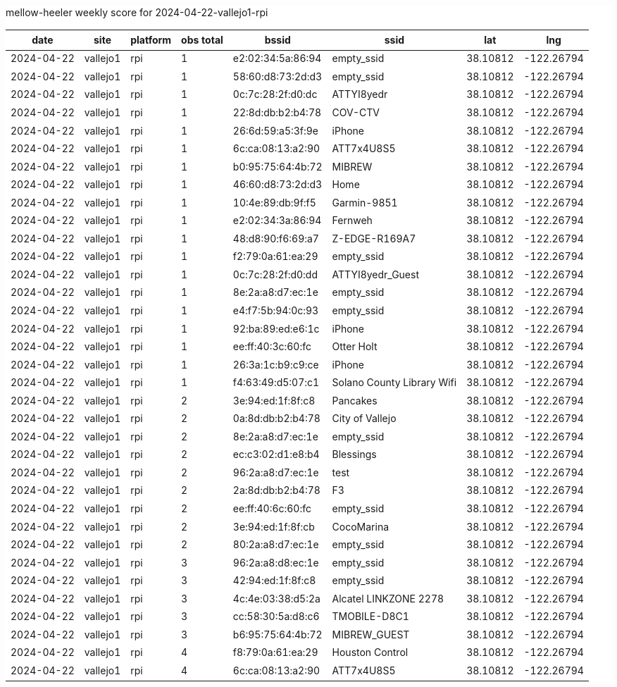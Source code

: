 mellow-heeler weekly score for 2024-04-22-vallejo1-rpi

|date|site|platform|obs total|bssid|ssid|lat|lng|
|--|--|--|--|--|--|--|--|
|2024-04-22|vallejo1|rpi|1|e2:02:34:5a:86:94|empty_ssid|38.10812|-122.26794|
|2024-04-22|vallejo1|rpi|1|58:60:d8:73:2d:d3|empty_ssid|38.10812|-122.26794|
|2024-04-22|vallejo1|rpi|1|0c:7c:28:2f:d0:dc|ATTYI8yedr|38.10812|-122.26794|
|2024-04-22|vallejo1|rpi|1|22:8d:db:b2:b4:78|COV-CTV|38.10812|-122.26794|
|2024-04-22|vallejo1|rpi|1|26:6d:59:a5:3f:9e|iPhone|38.10812|-122.26794|
|2024-04-22|vallejo1|rpi|1|6c:ca:08:13:a2:90|ATT7x4U8S5|38.10812|-122.26794|
|2024-04-22|vallejo1|rpi|1|b0:95:75:64:4b:72|MIBREW|38.10812|-122.26794|
|2024-04-22|vallejo1|rpi|1|46:60:d8:73:2d:d3|Home|38.10812|-122.26794|
|2024-04-22|vallejo1|rpi|1|10:4e:89:db:9f:f5|Garmin-9851|38.10812|-122.26794|
|2024-04-22|vallejo1|rpi|1|e2:02:34:3a:86:94|Fernweh|38.10812|-122.26794|
|2024-04-22|vallejo1|rpi|1|48:d8:90:f6:69:a7|Z-EDGE-R169A7|38.10812|-122.26794|
|2024-04-22|vallejo1|rpi|1|f2:79:0a:61:ea:29|empty_ssid|38.10812|-122.26794|
|2024-04-22|vallejo1|rpi|1|0c:7c:28:2f:d0:dd|ATTYI8yedr_Guest|38.10812|-122.26794|
|2024-04-22|vallejo1|rpi|1|8e:2a:a8:d7:ec:1e|empty_ssid|38.10812|-122.26794|
|2024-04-22|vallejo1|rpi|1|e4:f7:5b:94:0c:93|empty_ssid|38.10812|-122.26794|
|2024-04-22|vallejo1|rpi|1|92:ba:89:ed:e6:1c|iPhone|38.10812|-122.26794|
|2024-04-22|vallejo1|rpi|1|ee:ff:40:3c:60:fc|Otter Holt|38.10812|-122.26794|
|2024-04-22|vallejo1|rpi|1|26:3a:1c:b9:c9:ce|iPhone|38.10812|-122.26794|
|2024-04-22|vallejo1|rpi|1|f4:63:49:d5:07:c1|Solano County Library Wifi|38.10812|-122.26794|
|2024-04-22|vallejo1|rpi|2|3e:94:ed:1f:8f:c8|Pancakes|38.10812|-122.26794|
|2024-04-22|vallejo1|rpi|2|0a:8d:db:b2:b4:78|City of Vallejo|38.10812|-122.26794|
|2024-04-22|vallejo1|rpi|2|8e:2a:a8:d7:ec:1e|empty_ssid|38.10812|-122.26794|
|2024-04-22|vallejo1|rpi|2|ec:c3:02:d1:e8:b4|Blessings|38.10812|-122.26794|
|2024-04-22|vallejo1|rpi|2|96:2a:a8:d7:ec:1e|test|38.10812|-122.26794|
|2024-04-22|vallejo1|rpi|2|2a:8d:db:b2:b4:78|F3|38.10812|-122.26794|
|2024-04-22|vallejo1|rpi|2|ee:ff:40:6c:60:fc|empty_ssid|38.10812|-122.26794|
|2024-04-22|vallejo1|rpi|2|3e:94:ed:1f:8f:cb|CocoMarina|38.10812|-122.26794|
|2024-04-22|vallejo1|rpi|2|80:2a:a8:d7:ec:1e|empty_ssid|38.10812|-122.26794|
|2024-04-22|vallejo1|rpi|3|96:2a:a8:d8:ec:1e|empty_ssid|38.10812|-122.26794|
|2024-04-22|vallejo1|rpi|3|42:94:ed:1f:8f:c8|empty_ssid|38.10812|-122.26794|
|2024-04-22|vallejo1|rpi|3|4c:4e:03:38:d5:2a|Alcatel LINKZONE 2278|38.10812|-122.26794|
|2024-04-22|vallejo1|rpi|3|cc:58:30:5a:d8:c6|TMOBILE-D8C1|38.10812|-122.26794|
|2024-04-22|vallejo1|rpi|3|b6:95:75:64:4b:72|MIBREW_GUEST|38.10812|-122.26794|
|2024-04-22|vallejo1|rpi|4|f8:79:0a:61:ea:29|Houston  Control|38.10812|-122.26794|
|2024-04-22|vallejo1|rpi|4|6c:ca:08:13:a2:90|ATT7x4U8S5|38.10812|-122.26794|
